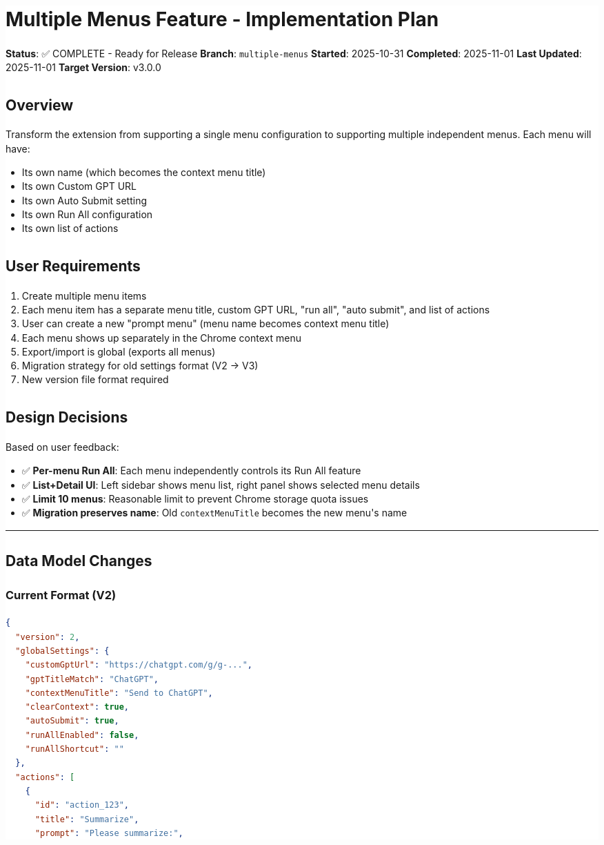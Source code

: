# Multiple Menus Feature - Implementation Plan

**Status**: ✅ COMPLETE - Ready for Release
**Branch**: `multiple-menus`
**Started**: 2025-10-31
**Completed**: 2025-11-01
**Last Updated**: 2025-11-01
**Target Version**: v3.0.0

## Overview

Transform the extension from supporting a single menu configuration to supporting multiple independent menus. Each menu will have:
- Its own name (which becomes the context menu title)
- Its own Custom GPT URL
- Its own Auto Submit setting
- Its own Run All configuration
- Its own list of actions

## User Requirements

1. Create multiple menu items
2. Each menu item has a separate menu title, custom GPT URL, "run all", "auto submit", and list of actions
3. User can create a new "prompt menu" (menu name becomes context menu title)
4. Each menu shows up separately in the Chrome context menu
5. Export/import is global (exports all menus)
6. Migration strategy for old settings format (V2 → V3)
7. New version file format required

## Design Decisions

Based on user feedback:

- ✅ **Per-menu Run All**: Each menu independently controls its Run All feature
- ✅ **List+Detail UI**: Left sidebar shows menu list, right panel shows selected menu details
- ✅ **Limit 10 menus**: Reasonable limit to prevent Chrome storage quota issues
- ✅ **Migration preserves name**: Old `contextMenuTitle` becomes the new menu's name

---

## Data Model Changes

### Current Format (V2)

```json
{
  "version": 2,
  "globalSettings": {
    "customGptUrl": "https://chatgpt.com/g/g-...",
    "gptTitleMatch": "ChatGPT",
    "contextMenuTitle": "Send to ChatGPT",
    "clearContext": true,
    "autoSubmit": true,
    "runAllEnabled": false,
    "runAllShortcut": ""
  },
  "actions": [
    {
      "id": "action_123",
      "title": "Summarize",
      "prompt": "Please summarize:",
```